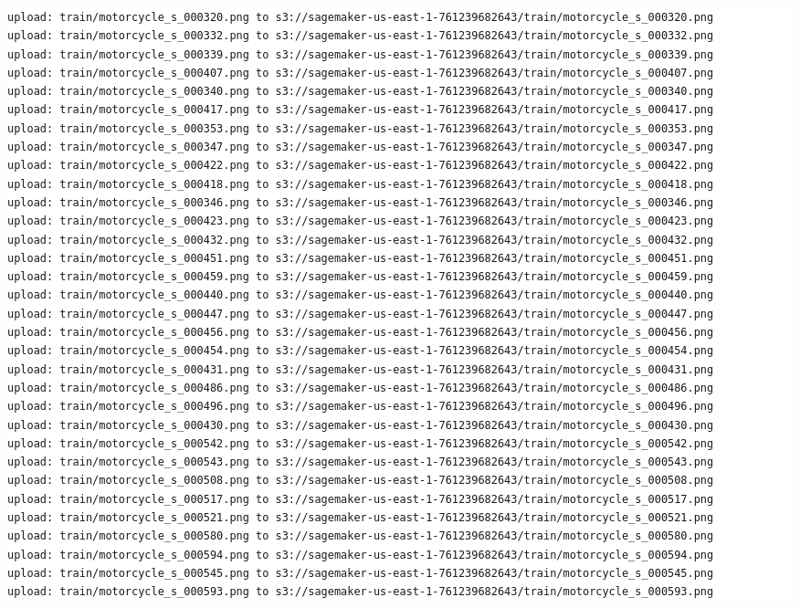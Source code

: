     upload: train/motorcycle_s_000320.png to s3://sagemaker-us-east-1-761239682643/train/motorcycle_s_000320.png
    upload: train/motorcycle_s_000332.png to s3://sagemaker-us-east-1-761239682643/train/motorcycle_s_000332.png
    upload: train/motorcycle_s_000339.png to s3://sagemaker-us-east-1-761239682643/train/motorcycle_s_000339.png
    upload: train/motorcycle_s_000407.png to s3://sagemaker-us-east-1-761239682643/train/motorcycle_s_000407.png
    upload: train/motorcycle_s_000340.png to s3://sagemaker-us-east-1-761239682643/train/motorcycle_s_000340.png
    upload: train/motorcycle_s_000417.png to s3://sagemaker-us-east-1-761239682643/train/motorcycle_s_000417.png
    upload: train/motorcycle_s_000353.png to s3://sagemaker-us-east-1-761239682643/train/motorcycle_s_000353.png
    upload: train/motorcycle_s_000347.png to s3://sagemaker-us-east-1-761239682643/train/motorcycle_s_000347.png
    upload: train/motorcycle_s_000422.png to s3://sagemaker-us-east-1-761239682643/train/motorcycle_s_000422.png
    upload: train/motorcycle_s_000418.png to s3://sagemaker-us-east-1-761239682643/train/motorcycle_s_000418.png
    upload: train/motorcycle_s_000346.png to s3://sagemaker-us-east-1-761239682643/train/motorcycle_s_000346.png
    upload: train/motorcycle_s_000423.png to s3://sagemaker-us-east-1-761239682643/train/motorcycle_s_000423.png
    upload: train/motorcycle_s_000432.png to s3://sagemaker-us-east-1-761239682643/train/motorcycle_s_000432.png
    upload: train/motorcycle_s_000451.png to s3://sagemaker-us-east-1-761239682643/train/motorcycle_s_000451.png
    upload: train/motorcycle_s_000459.png to s3://sagemaker-us-east-1-761239682643/train/motorcycle_s_000459.png
    upload: train/motorcycle_s_000440.png to s3://sagemaker-us-east-1-761239682643/train/motorcycle_s_000440.png
    upload: train/motorcycle_s_000447.png to s3://sagemaker-us-east-1-761239682643/train/motorcycle_s_000447.png
    upload: train/motorcycle_s_000456.png to s3://sagemaker-us-east-1-761239682643/train/motorcycle_s_000456.png
    upload: train/motorcycle_s_000454.png to s3://sagemaker-us-east-1-761239682643/train/motorcycle_s_000454.png
    upload: train/motorcycle_s_000431.png to s3://sagemaker-us-east-1-761239682643/train/motorcycle_s_000431.png
    upload: train/motorcycle_s_000486.png to s3://sagemaker-us-east-1-761239682643/train/motorcycle_s_000486.png
    upload: train/motorcycle_s_000496.png to s3://sagemaker-us-east-1-761239682643/train/motorcycle_s_000496.png
    upload: train/motorcycle_s_000430.png to s3://sagemaker-us-east-1-761239682643/train/motorcycle_s_000430.png
    upload: train/motorcycle_s_000542.png to s3://sagemaker-us-east-1-761239682643/train/motorcycle_s_000542.png
    upload: train/motorcycle_s_000543.png to s3://sagemaker-us-east-1-761239682643/train/motorcycle_s_000543.png
    upload: train/motorcycle_s_000508.png to s3://sagemaker-us-east-1-761239682643/train/motorcycle_s_000508.png
    upload: train/motorcycle_s_000517.png to s3://sagemaker-us-east-1-761239682643/train/motorcycle_s_000517.png
    upload: train/motorcycle_s_000521.png to s3://sagemaker-us-east-1-761239682643/train/motorcycle_s_000521.png
    upload: train/motorcycle_s_000580.png to s3://sagemaker-us-east-1-761239682643/train/motorcycle_s_000580.png
    upload: train/motorcycle_s_000594.png to s3://sagemaker-us-east-1-761239682643/train/motorcycle_s_000594.png
    upload: train/motorcycle_s_000545.png to s3://sagemaker-us-east-1-761239682643/train/motorcycle_s_000545.png
    upload: train/motorcycle_s_000593.png to s3://sagemaker-us-east-1-761239682643/train/motorcycle_s_000593.png